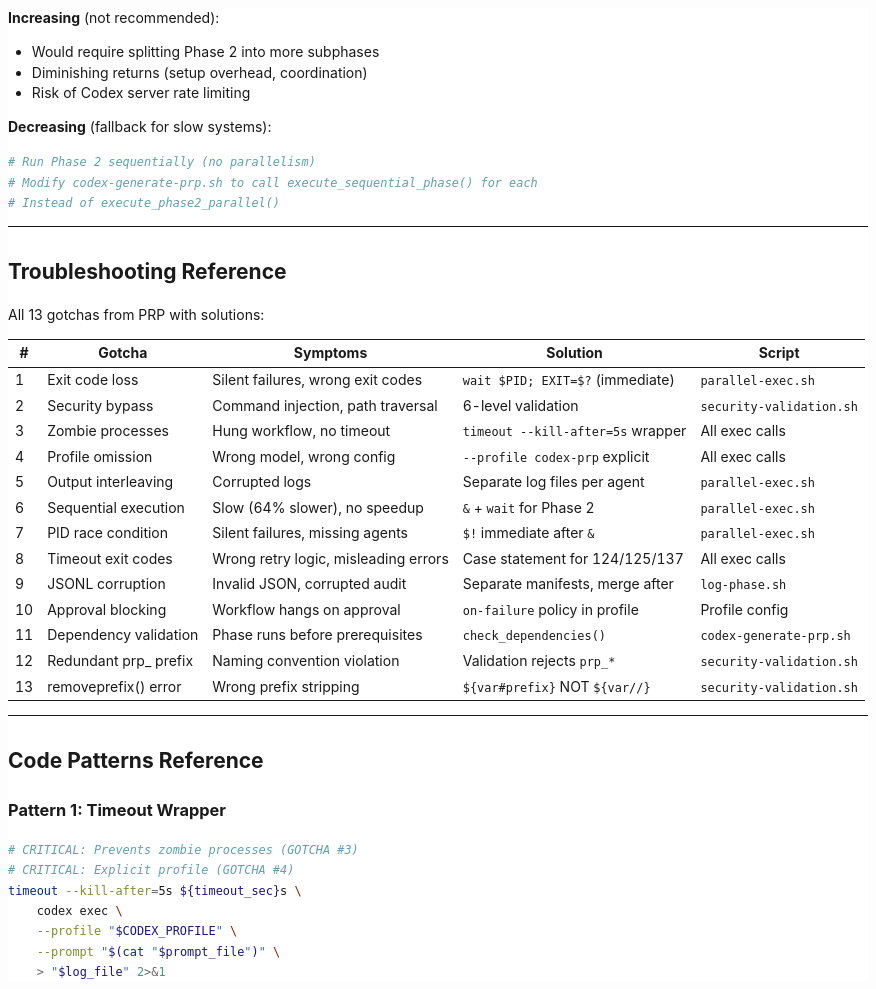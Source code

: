 **Increasing** (not recommended):
- Would require splitting Phase 2 into more subphases
- Diminishing returns (setup overhead, coordination)
- Risk of Codex server rate limiting

**Decreasing** (fallback for slow systems):
```bash
# Run Phase 2 sequentially (no parallelism)
# Modify codex-generate-prp.sh to call execute_sequential_phase() for each
# Instead of execute_phase2_parallel()
```

---

## Troubleshooting Reference

All 13 gotchas from PRP with solutions:

| # | Gotcha | Symptoms | Solution | Script |
|---|--------|----------|----------|--------|
| 1 | Exit code loss | Silent failures, wrong exit codes | `wait $PID; EXIT=$?` (immediate) | `parallel-exec.sh` |
| 2 | Security bypass | Command injection, path traversal | 6-level validation | `security-validation.sh` |
| 3 | Zombie processes | Hung workflow, no timeout | `timeout --kill-after=5s` wrapper | All exec calls |
| 4 | Profile omission | Wrong model, wrong config | `--profile codex-prp` explicit | All exec calls |
| 5 | Output interleaving | Corrupted logs | Separate log files per agent | `parallel-exec.sh` |
| 6 | Sequential execution | Slow (64% slower), no speedup | `&` + `wait` for Phase 2 | `parallel-exec.sh` |
| 7 | PID race condition | Silent failures, missing agents | `$!` immediate after `&` | `parallel-exec.sh` |
| 8 | Timeout exit codes | Wrong retry logic, misleading errors | Case statement for 124/125/137 | All exec calls |
| 9 | JSONL corruption | Invalid JSON, corrupted audit | Separate manifests, merge after | `log-phase.sh` |
| 10 | Approval blocking | Workflow hangs on approval | `on-failure` policy in profile | Profile config |
| 11 | Dependency validation | Phase runs before prerequisites | `check_dependencies()` | `codex-generate-prp.sh` |
| 12 | Redundant prp_ prefix | Naming convention violation | Validation rejects `prp_*` | `security-validation.sh` |
| 13 | removeprefix() error | Wrong prefix stripping | `${var#prefix}` NOT `${var//}` | `security-validation.sh` |

---

## Code Patterns Reference

### Pattern 1: Timeout Wrapper

```bash
# CRITICAL: Prevents zombie processes (GOTCHA #3)
# CRITICAL: Explicit profile (GOTCHA #4)
timeout --kill-after=5s ${timeout_sec}s \
    codex exec \
    --profile "$CODEX_PROFILE" \
    --prompt "$(cat "$prompt_file")" \
    > "$log_file" 2>&1
```
